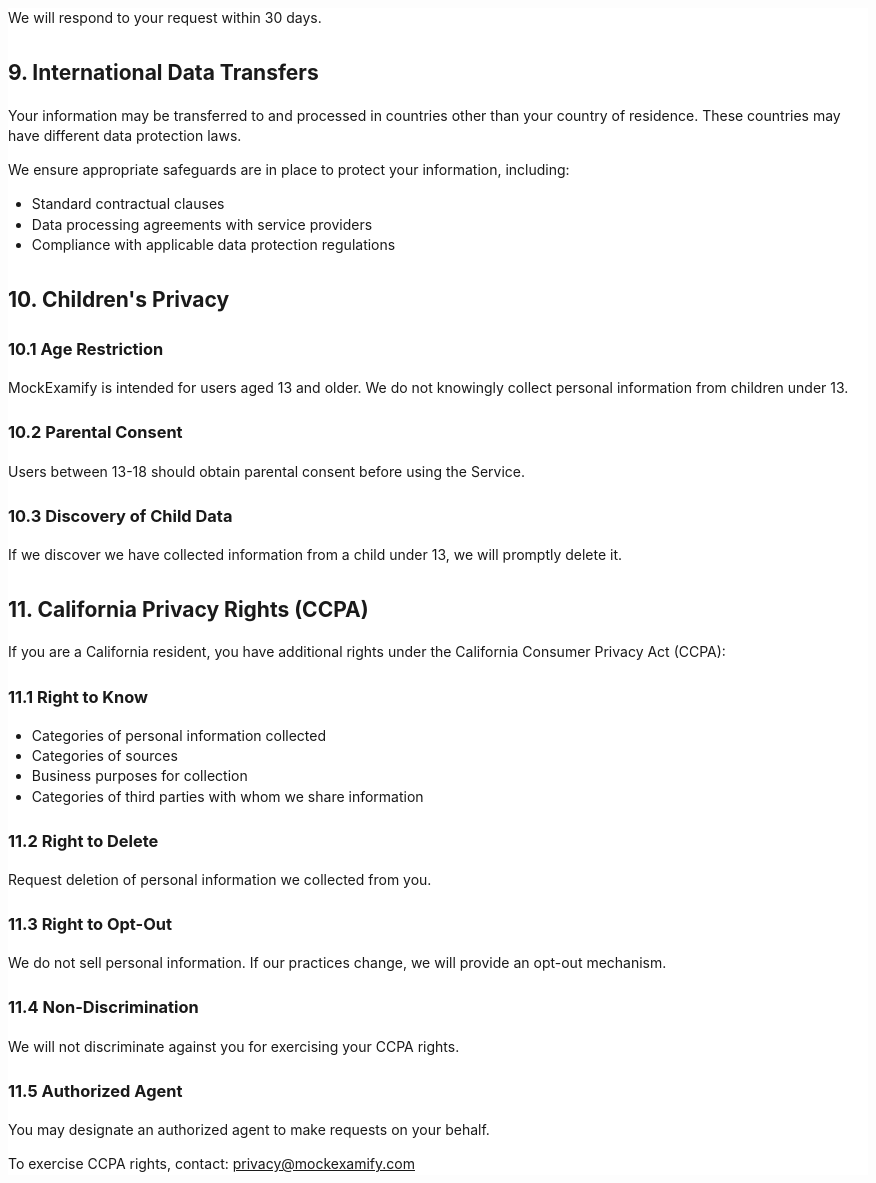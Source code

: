 We will respond to your request within 30 days.

## 9. International Data Transfers

Your information may be transferred to and processed in countries other than your country of residence. These countries may have different data protection laws.

We ensure appropriate safeguards are in place to protect your information, including:
- Standard contractual clauses
- Data processing agreements with service providers
- Compliance with applicable data protection regulations

## 10. Children's Privacy

### 10.1 Age Restriction
MockExamify is intended for users aged 13 and older. We do not knowingly collect personal information from children under 13.

### 10.2 Parental Consent
Users between 13-18 should obtain parental consent before using the Service.

### 10.3 Discovery of Child Data
If we discover we have collected information from a child under 13, we will promptly delete it.

## 11. California Privacy Rights (CCPA)

If you are a California resident, you have additional rights under the California Consumer Privacy Act (CCPA):

### 11.1 Right to Know
- Categories of personal information collected
- Categories of sources
- Business purposes for collection
- Categories of third parties with whom we share information

### 11.2 Right to Delete
Request deletion of personal information we collected from you.

### 11.3 Right to Opt-Out
We do not sell personal information. If our practices change, we will provide an opt-out mechanism.

### 11.4 Non-Discrimination
We will not discriminate against you for exercising your CCPA rights.

### 11.5 Authorized Agent
You may designate an authorized agent to make requests on your behalf.

To exercise CCPA rights, contact: privacy@mockexamify.com
